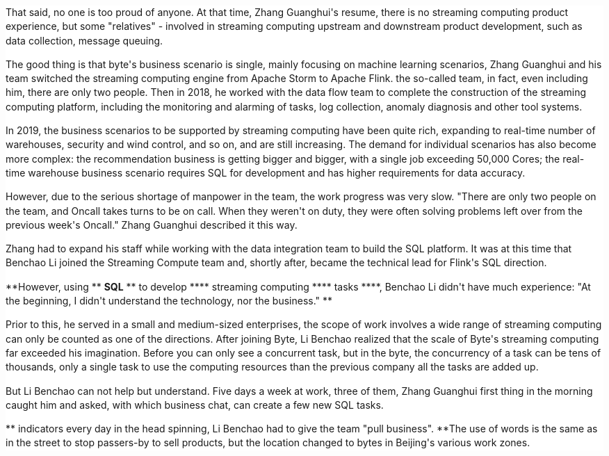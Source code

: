 That said, no one is too proud of anyone. At that time, Zhang Guanghui's resume, there is no streaming computing product experience, but some "relatives" - involved in streaming computing upstream and downstream product development, such as data collection, message queuing.



The good thing is that byte's business scenario is single, mainly focusing on machine learning scenarios, Zhang Guanghui and his team switched the streaming computing engine from Apache Storm to Apache Flink. the so-called team, in fact, even including him, there are only two people. Then in 2018, he worked with the data flow team to complete the construction of the streaming computing platform, including the monitoring and alarming of tasks, log collection, anomaly diagnosis and other tool systems.



In 2019, the business scenarios to be supported by streaming computing have been quite rich, expanding to real-time number of warehouses, security and wind control, and so on, and are still increasing. The demand for individual scenarios has also become more complex: the recommendation business is getting bigger and bigger, with a single job exceeding 50,000 Cores; the real-time warehouse business scenario requires SQL for development and has higher requirements for data accuracy.



However, due to the serious shortage of manpower in the team, the work progress was very slow. "There are only two people on the team, and Oncall takes turns to be on call. When they weren't on duty, they were often solving problems left over from the previous week's Oncall." Zhang Guanghui described it this way.



Zhang had to expand his staff while working with the data integration team to build the SQL platform. It was at this time that Benchao Li joined the Streaming Compute team and, shortly after, became the technical lead for Flink's SQL direction.



**However, using ** **SQL** ** to develop **** streaming computing **** tasks ****, Benchao Li didn't have much experience: "At the beginning, I didn't understand the technology, nor the business." **



Prior to this, he served in a small and medium-sized enterprises, the scope of work involves a wide range of streaming computing can only be counted as one of the directions. After joining Byte, Li Benchao realized that the scale of Byte's streaming computing far exceeded his imagination. Before you can only see a concurrent task, but in the byte, the concurrency of a task can be tens of thousands, only a single task to use the computing resources than the previous company all the tasks are added up.



But Li Benchao can not help but understand. Five days a week at work, three of them, Zhang Guanghui first thing in the morning caught him and asked, with which business chat, can create a few new SQL tasks.



** indicators every day in the head spinning, Li Benchao had to give the team "pull business". **The use of words is the same as in the street to stop passers-by to sell products, but the location changed to bytes in Beijing's various work zones.


